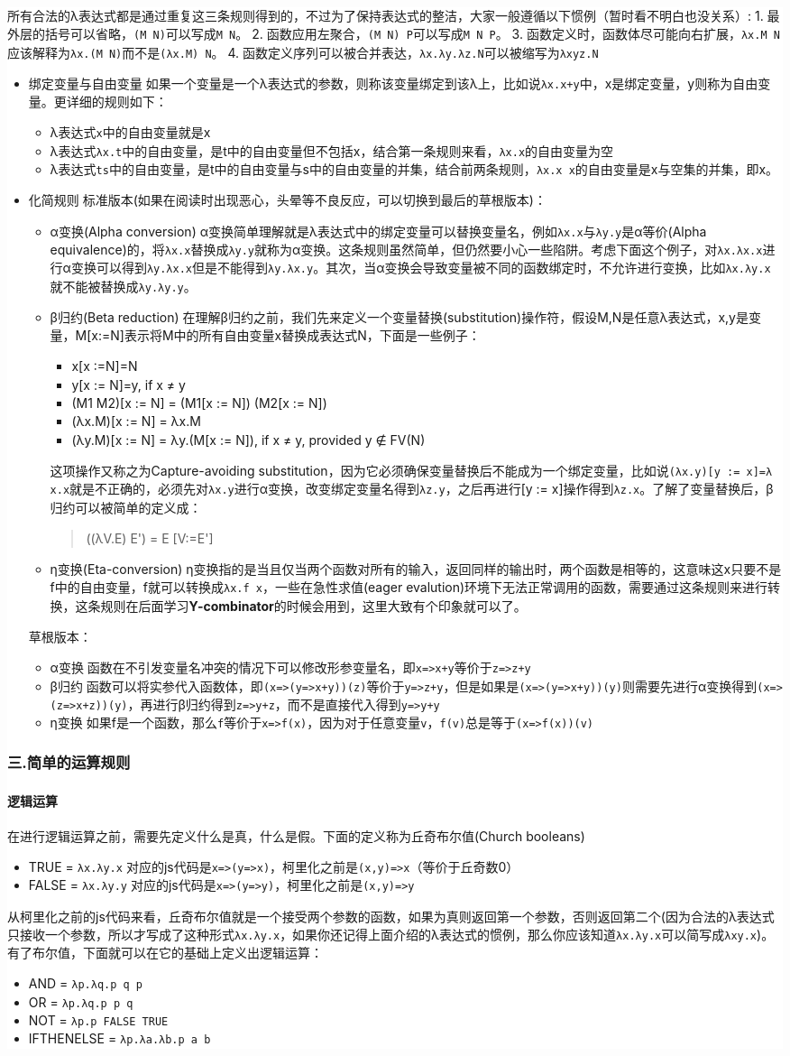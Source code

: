   所有合法的λ表达式都是通过重复这三条规则得到的，不过为了保持表达式的整洁，大家一般遵循以下惯例（暂时看不明白也没关系）:
	1. 最外层的括号可以省略，`(M N)`可以写成`M N`。
	2. 函数应用左聚合，`(M N) P`可以写成`M N P`。
	3. 函数定义时，函数体尽可能向右扩展，`λx.M N`应该解释为`λx.(M N)`而不是`(λx.M) N`。
	4. 函数定义序列可以被合并表达，`λx.λy.λz.N`可以被缩写为`λxyz.N`
- 绑定变量与自由变量
  如果一个变量是一个λ表达式的参数，则称该变量绑定到该λ上，比如说`λx.x+y`中，x是绑定变量，y则称为自由变量。更详细的规则如下：
	- λ表达式`x`中的自由变量就是x
	- λ表达式`λx.t`中的自由变量，是t中的自由变量但不包括x，结合第一条规则来看，`λx.x`的自由变量为空
	- λ表达式`ts`中的自由变量，是t中的自由变量与s中的自由变量的并集，结合前两条规则，`λx.x x`的自由变量是x与空集的并集，即x。
- 化简规则
  标准版本(如果在阅读时出现恶心，头晕等不良反应，可以切换到最后的草根版本)：
	- α变换(Alpha conversion)
	  α变换简单理解就是λ表达式中的绑定变量可以替换变量名，例如`λx.x`与`λy.y`是α等价(Alpha equivalence)的，将`λx.x`替换成`λy.y`就称为α变换。这条规则虽然简单，但仍然要小心一些陷阱。考虑下面这个例子，对`λx.λx.x`进行α变换可以得到`λy.λx.x`但是不能得到`λy.λx.y`。其次，当α变换会导致变量被不同的函数绑定时，不允许进行变换，比如`λx.λy.x`就不能被替换成`λy.λy.y`。
	- β归约(Beta reduction)
	  在理解β归约之前，我们先来定义一个变量替换(substitution)操作符，假设M,N是任意λ表达式，x,y是变量，M[x:=N]表示将M中的所有自由变量x替换成表达式N，下面是一些例子：
        - x[x :=N]=N
        - y[x := N]=y, if x ≠ y
        - (M1 M2)[x := N] = (M1[x := N]) (M2[x := N])
        - (λx.M)[x := N]  = λx.M
        - (λy.M)[x := N]  = λy.(M[x := N]), if x ≠ y, provided y ∉ FV(N)

	  这项操作又称之为Capture-avoiding substitution，因为它必须确保变量替换后不能成为一个绑定变量，比如说`(λx.y)[y := x]=λx.x`就是不正确的，必须先对`λx.y`进行α变换，改变绑定变量名得到`λz.y`，之后再进行[y := x]操作得到`λz.x`。了解了变量替换后，β归约可以被简单的定义成：
      > ((λV.E) E') = E [V:=E']

	- η变换(Eta-conversion)
	  η变换指的是当且仅当两个函数对所有的输入，返回同样的输出时，两个函数是相等的，这意味这x只要不是f中的自由变量，f就可以转换成`λx.f x`，一些在急性求值(eager evalution)环境下无法正常调用的函数，需要通过这条规则来进行转换，这条规则在后面学习**Y-combinator**的时候会用到，这里大致有个印象就可以了。

  草根版本：
	- α变换
		函数在不引发变量名冲突的情况下可以修改形参变量名，即`x=>x+y`等价于`z=>z+y`
    - β归约
    	函数可以将实参代入函数体，即`(x=>(y=>x+y))(z)`等价于`y=>z+y`，但是如果是`(x=>(y=>x+y))(y)`则需要先进行α变换得到`(x=>(z=>x+z))(y)`，再进行β归约得到`z=>y+z`，而不是直接代入得到`y=>y+y`
    - η变换
    	如果f是一个函数，那么`f`等价于`x=>f(x)`，因为对于任意变量`v`，`f(v)`总是等于`(x=>f(x))(v)`

### 三.简单的运算规则
#### 逻辑运算
在进行逻辑运算之前，需要先定义什么是真，什么是假。下面的定义称为丘奇布尔值(Church booleans)
- TRUE = `λx.λy.x` 对应的js代码是`x=>(y=>x)`，柯里化之前是`(x,y)=>x`（等价于丘奇数0）
- FALSE = `λx.λy.y` 对应的js代码是`x=>(y=>y)`，柯里化之前是`(x,y)=>y`

从柯里化之前的js代码来看，丘奇布尔值就是一个接受两个参数的函数，如果为真则返回第一个参数，否则返回第二个(因为合法的λ表达式只接收一个参数，所以才写成了这种形式`λx.λy.x`，如果你还记得上面介绍的λ表达式的惯例，那么你应该知道`λx.λy.x`可以简写成`λxy.x`)。有了布尔值，下面就可以在它的基础上定义出逻辑运算：
- AND = `λp.λq.p q p`
- OR = `λp.λq.p p q`
- NOT = `λp.p FALSE TRUE`
- IFTHENELSE = `λp.λa.λb.p a b`
